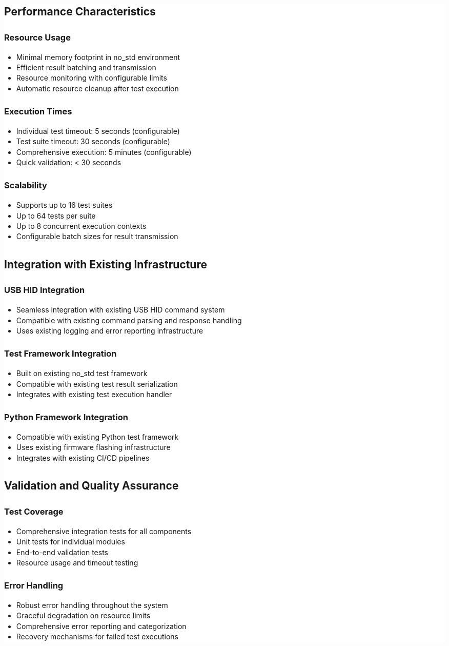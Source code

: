 ## Performance Characteristics

### Resource Usage
- Minimal memory footprint in no_std environment
- Efficient result batching and transmission
- Resource monitoring with configurable limits
- Automatic resource cleanup after test execution

### Execution Times
- Individual test timeout: 5 seconds (configurable)
- Test suite timeout: 30 seconds (configurable)
- Comprehensive execution: 5 minutes (configurable)
- Quick validation: < 30 seconds

### Scalability
- Supports up to 16 test suites
- Up to 64 tests per suite
- Up to 8 concurrent execution contexts
- Configurable batch sizes for result transmission

## Integration with Existing Infrastructure

### USB HID Integration
- Seamless integration with existing USB HID command system
- Compatible with existing command parsing and response handling
- Uses existing logging and error reporting infrastructure

### Test Framework Integration
- Built on existing no_std test framework
- Compatible with existing test result serialization
- Integrates with existing test execution handler

### Python Framework Integration
- Compatible with existing Python test framework
- Uses existing firmware flashing infrastructure
- Integrates with existing CI/CD pipelines

## Validation and Quality Assurance

### Test Coverage
- Comprehensive integration tests for all components
- Unit tests for individual modules
- End-to-end validation tests
- Resource usage and timeout testing

### Error Handling
- Robust error handling throughout the system
- Graceful degradation on resource limits
- Comprehensive error reporting and categorization
- Recovery mechanisms for failed test executions
